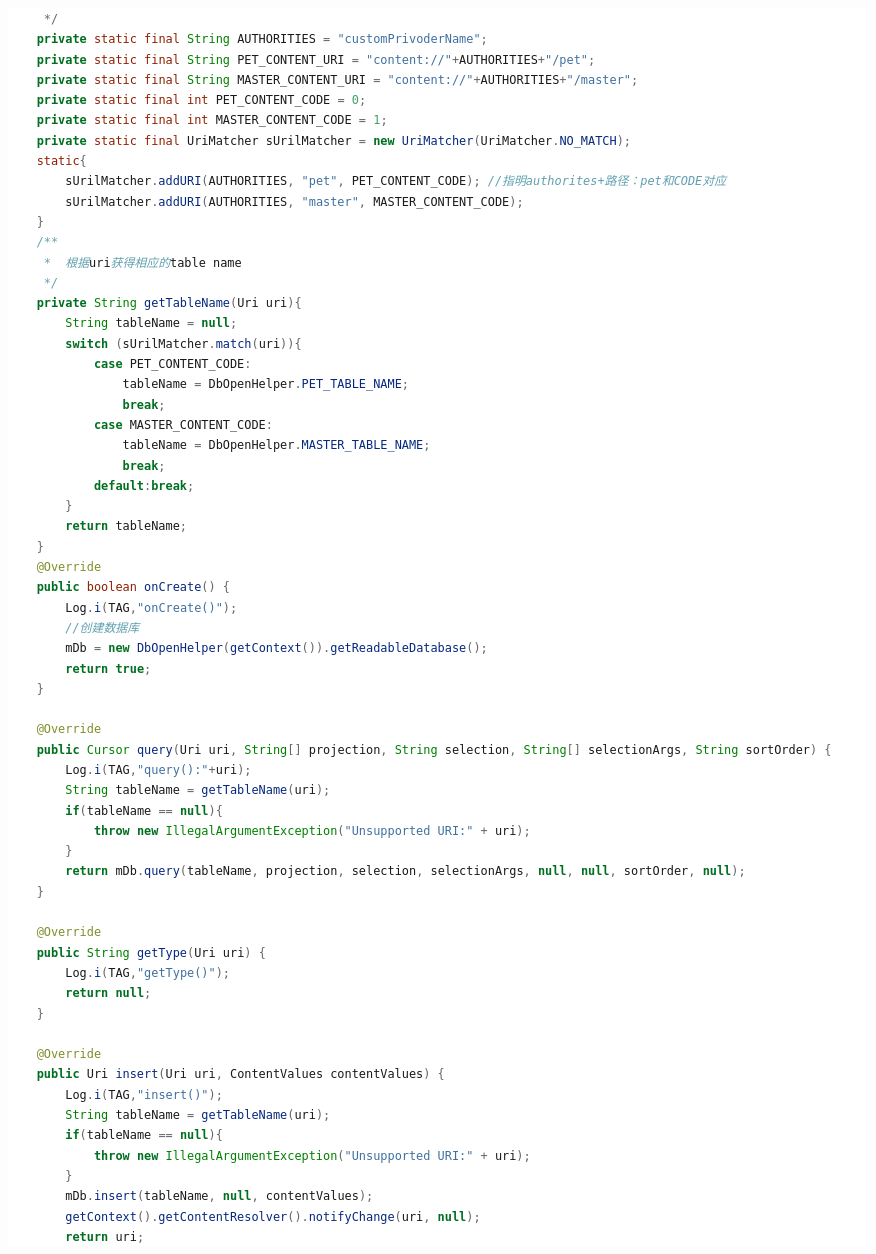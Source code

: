 ```java
     */
    private static final String AUTHORITIES = "customPrivoderName";
    private static final String PET_CONTENT_URI = "content://"+AUTHORITIES+"/pet";
    private static final String MASTER_CONTENT_URI = "content://"+AUTHORITIES+"/master";
    private static final int PET_CONTENT_CODE = 0;
    private static final int MASTER_CONTENT_CODE = 1;
    private static final UriMatcher sUrilMatcher = new UriMatcher(UriMatcher.NO_MATCH);
    static{
        sUrilMatcher.addURI(AUTHORITIES, "pet", PET_CONTENT_CODE); //指明authorites+路径：pet和CODE对应
        sUrilMatcher.addURI(AUTHORITIES, "master", MASTER_CONTENT_CODE);
    }
    /**
     *  根据uri获得相应的table name
     */
    private String getTableName(Uri uri){
        String tableName = null;
        switch (sUrilMatcher.match(uri)){
            case PET_CONTENT_CODE:
                tableName = DbOpenHelper.PET_TABLE_NAME;
                break;
            case MASTER_CONTENT_CODE:
                tableName = DbOpenHelper.MASTER_TABLE_NAME;
                break;
            default:break;
        }
        return tableName;
    }
    @Override
    public boolean onCreate() {
        Log.i(TAG,"onCreate()");
        //创建数据库
        mDb = new DbOpenHelper(getContext()).getReadableDatabase();
        return true;
    }

    @Override
    public Cursor query(Uri uri, String[] projection, String selection, String[] selectionArgs, String sortOrder) {
        Log.i(TAG,"query():"+uri);
        String tableName = getTableName(uri);
        if(tableName == null){
            throw new IllegalArgumentException("Unsupported URI:" + uri);
        }
        return mDb.query(tableName, projection, selection, selectionArgs, null, null, sortOrder, null);
    }

    @Override
    public String getType(Uri uri) {
        Log.i(TAG,"getType()");
        return null;
    }

    @Override
    public Uri insert(Uri uri, ContentValues contentValues) {
        Log.i(TAG,"insert()");
        String tableName = getTableName(uri);
        if(tableName == null){
            throw new IllegalArgumentException("Unsupported URI:" + uri);
        }
        mDb.insert(tableName, null, contentValues);
        getContext().getContentResolver().notifyChange(uri, null);
        return uri;
```